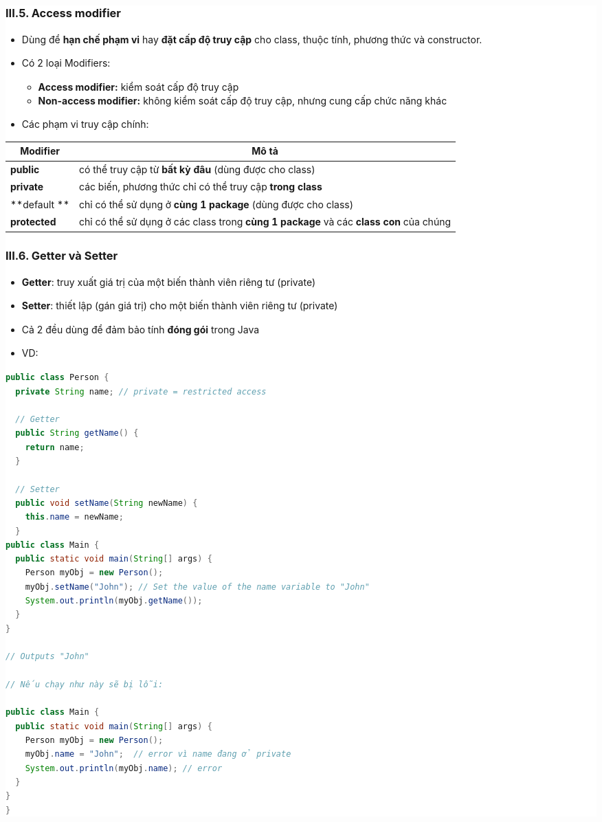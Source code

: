 ### III.5. Access modifier

- Dùng để **hạn chế phạm vi** hay **đặt cấp độ truy cập** cho class, thuộc tính, phương thức và constructor.
- Có 2 loại Modifiers:

  - **Access modifier:** kiểm soát cấp độ truy cập
  - **Non-access modifier:** không kiểm soát cấp độ truy cập, nhưng cung cấp chức năng khác
- Các phạm vi truy cập chính:

| Modifier  | Mô tả                                                                          |
| --------- | ------------------------------------------------------------------------------ |
| **public**    | có thể truy cập từ **bất kỳ đâu** (dùng được cho class)                             |
| **private**   | các biến, phương thức chỉ có thể truy cập **trong class**                          |
| **default **  | chỉ có thể sử dụng ở **cùng 1 package** (dùng được cho class)                      |
| **protected** | chỉ có thể sử dụng ở các class trong **cùng 1 package** và các **class con** của chúng |

### III.6. Getter và Setter

- **Getter**: truy xuất giá trị của một biến thành viên riêng tư (private)

- **Setter**: thiết lập (gán giá trị) cho một biến thành viên riêng tư (private)

- Cả 2 đều dùng để đảm bảo tính **đóng gói** trong Java

- VD:
```java
public class Person {
  private String name; // private = restricted access

  // Getter
  public String getName() {
    return name;
  }

  // Setter
  public void setName(String newName) {
    this.name = newName;
  }
public class Main {
  public static void main(String[] args) {
    Person myObj = new Person();
    myObj.setName("John"); // Set the value of the name variable to "John"
    System.out.println(myObj.getName());
  }
}

// Outputs "John"

// Nếu chạy như này sẽ bị lỗi:

public class Main {
  public static void main(String[] args) {
    Person myObj = new Person();
    myObj.name = "John";  // error vì name đang ở private
    System.out.println(myObj.name); // error 
  }
}
}
```
